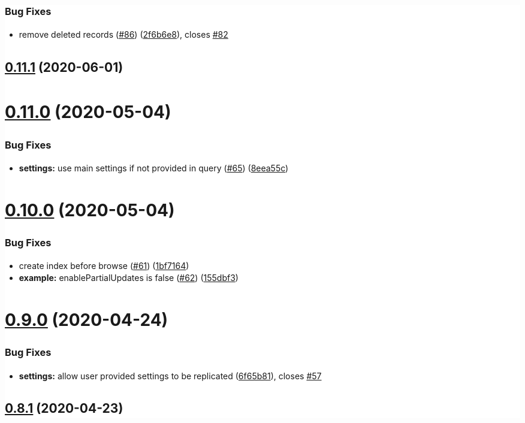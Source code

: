 ### Bug Fixes

-   remove deleted records ([#86](https://github.com/algolia/gatsby-plugin-algolia/issues/86)) ([2f6b6e8](https://github.com/algolia/gatsby-plugin-algolia/commit/2f6b6e8)), closes [#82](https://github.com/algolia/gatsby-plugin-algolia/issues/82)

<a name="0.11.1"></a>

## [0.11.1](https://github.com/algolia/gatsby-plugin-algolia/compare/v0.11.0...v0.11.1) (2020-06-01)

<a name="0.11.0"></a>

# [0.11.0](https://github.com/algolia/gatsby-plugin-algolia/compare/v0.10.0...v0.11.0) (2020-05-04)

### Bug Fixes

-   **settings:** use main settings if not provided in query ([#65](https://github.com/algolia/gatsby-plugin-algolia/issues/65)) ([8eea55c](https://github.com/algolia/gatsby-plugin-algolia/commit/8eea55c))

<a name="0.10.0"></a>

# [0.10.0](https://github.com/algolia/gatsby-plugin-algolia/compare/v0.9.0...v0.10.0) (2020-05-04)

### Bug Fixes

-   create index before browse ([#61](https://github.com/algolia/gatsby-plugin-algolia/issues/61)) ([1bf7164](https://github.com/algolia/gatsby-plugin-algolia/commit/1bf7164))
-   **example:** enablePartialUpdates is false ([#62](https://github.com/algolia/gatsby-plugin-algolia/issues/62)) ([155dbf3](https://github.com/algolia/gatsby-plugin-algolia/commit/155dbf3))

<a name="0.9.0"></a>

# [0.9.0](https://github.com/algolia/gatsby-plugin-algolia/compare/v0.8.1...v0.9.0) (2020-04-24)

### Bug Fixes

-   **settings:** allow user provided settings to be replicated ([6f65b81](https://github.com/algolia/gatsby-plugin-algolia/commit/6f65b81)), closes [#57](https://github.com/algolia/gatsby-plugin-algolia/issues/57)

<a name="0.8.1"></a>

## [0.8.1](https://github.com/algolia/gatsby-plugin-algolia/compare/v0.8.0...v0.8.1) (2020-04-23)
